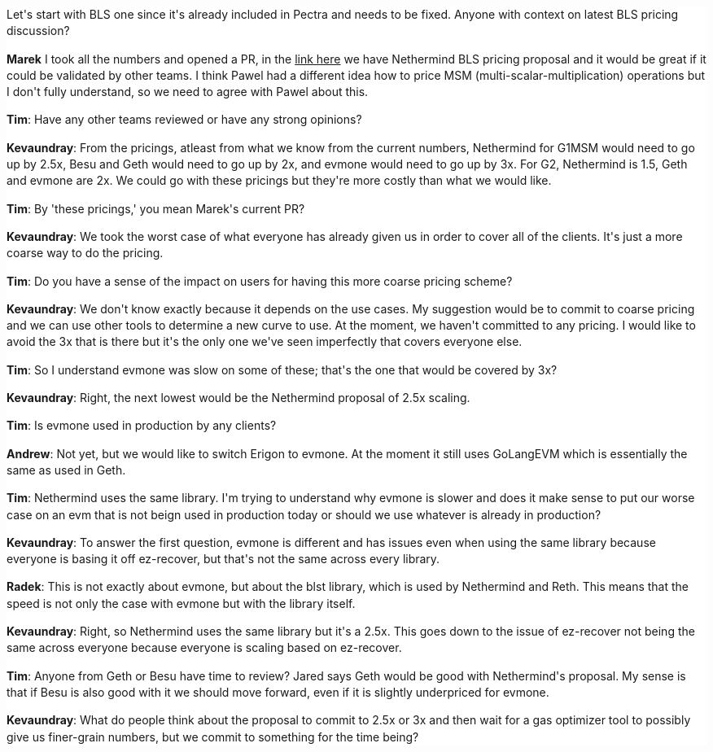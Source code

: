 Let's start with BLS one since it's already included in Pectra and needs to be fixed. Anyone with context on latest BLS pricing discussion? 

**Marek** I took all the numbers and opened a PR, in the [link here](https://github.com/marchhill/bls-precompile-benchmarks/blob/main/proposed-changes.md) we have Nethermind BLS pricing proposal and it would be great if it could be validated by other teams. I think Pawel had a different idea how to price MSM (multi-scalar-multiplication) operations but I don't fully understand, so we need to agree with Pawel about this.

**Tim**: Have any other teams reviewed or have any strong opinions?

**Kevaundray**: From the pricings, atleast from what we know from the current numbers, Nethermind for G1MSM would need to go up by 2.5x, Besu and Geth would need to go up by 2x, and evmone would need to go up by 3x. For G2, Nethermind is 1.5, Geth and evmone are 2x. We could go with these pricings but they're more costly than what we would like.

**Tim**: By 'these pricings,' you mean Marek's current PR?

**Kevaundray**: We took the worst case of what everyone has already given us in order to cover all of the clients. It's just a more coarse way to do the pricing.

**Tim**: Do you have a sense of the impact on users for having this more coarse pricing scheme?

**Kevaundray**: We don't know exactly because it depends on the use cases. My suggestion would be to commit to coarse pricing and we can use other tools to determine a new curve to use. At the moment, we haven't committed to any pricing. I would like to avoid the 3x that is there but it's the only one we've seen imperfectly that covers everyone else.

**Tim**: So I understand evmone was slow on some of these; that's the one that would be covered by 3x?

**Kevaundray**: Right, the next lowest would be the Nethermind proposal of 2.5x scaling.

**Tim**: Is evmone used in production by any clients?

**Andrew**: Not yet, but we would like to switch Erigon to evmone. At the moment it still uses GoLangEVM which is essentially the same as used in Geth. 

**Tim**: Nethermind uses the same library. I'm trying to understand why evmone is slower and does it make sense to put our worse case on an evm that is not beign used in production today or should we use whatever is already in production?

**Kevaundray**: To answer the first question, evmone is different and has issues even when using the same library because everyone is basing it off ez-recover, but that's not the same across every library.

**Radek**: This is not exactly about evmone, but about the blst library, which is used by Nethermind and Reth. This means that the speed is not only the case with evmone but with the library itself.

**Kevaundray**: Right, so Nethermind uses the same library but it's a 2.5x. This goes down to the issue of ez-recover not being the same across everyone because everyone is scaling based on ez-recover.

**Tim**: Anyone from Geth or Besu have time to review? Jared says Geth would be good with Nethermind's proposal. My sense is that if Besu is also good with it we should move forward, even if it is slightly underpriced for evmone.

**Kevaundray**: What do people think about the proposal to commit to 2.5x or 3x and then wait for a gas optimizer tool to possibly give us finer-grain numbers, but we commit to something for the time being?
